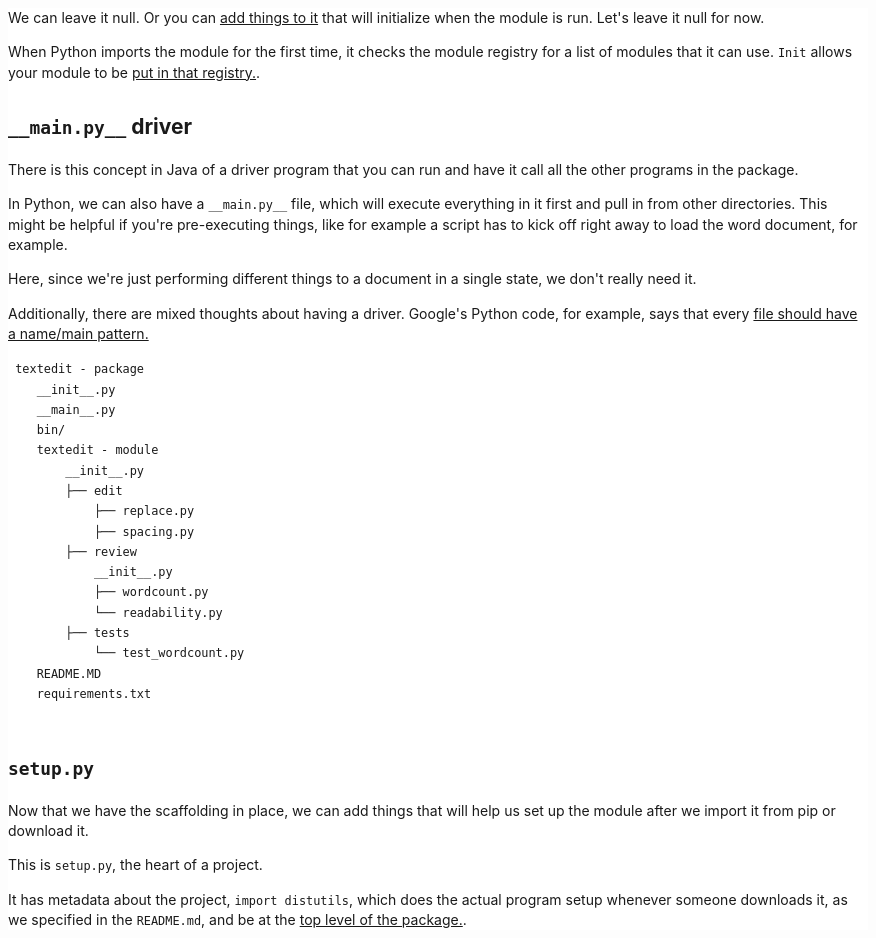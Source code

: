 We can leave it null. Or you can [add things to it](http://mikegrouchy.com/blog/2012/05/be-pythonic-__init__py.html) that will initialize when the module is run.  Let's leave it null for now. 

When Python imports the module for the first time, it checks the module registry for a list of modules that it can use. `Init` allows your module to be [put in that registry.](http://effbot.org/zone/import-confusion.htm#what-does-python-do). 

## <a id="__main.py__-driver"></a>`__main.py__` driver

There is this concept in Java of a driver program that you can run and have it call all the other programs in the package. 

In Python, we can also have a `__main.py__` file, which will execute everything in it first and pull in from other directories. This might be helpful if you're pre-executing things, like for example a script has to kick off right away to load the word document, for example. 

Here, since we're just performing different things to a document in a single state, we don't really need it.  

Additionally, there are mixed thoughts about having a driver. Google's Python code, for example, says that every [file should have a name/main pattern.](https://google.github.io/styleguide/pyguide.html#Main)
 
```
 textedit - package
 	__init__.py
 	__main__.py
 	bin/
 	textedit - module
 		__init__.py
		├── edit
			├── replace.py
			├── spacing.py
		├── review
			__init__.py
			├── wordcount.py
			└── readability.py
		├── tests
			└── test_wordcount.py
	README.MD
	requirements.txt
			
```

## <a id="setup.py"></a>`setup.py`


Now that we have the scaffolding in place, we can add things that will help us set up the module after we import it from pip or download it. 

This is `setup.py`, the heart of a project. 

It has metadata about the project, `import distutils`, which does the actual program setup whenever someone downloads it, as we specified in the `README.md`, and be at the [top level of the package.](https://the-hitchhikers-guide-to-packaging.readthedocs.io/en/latest/creation.html#setup-py-description). 
